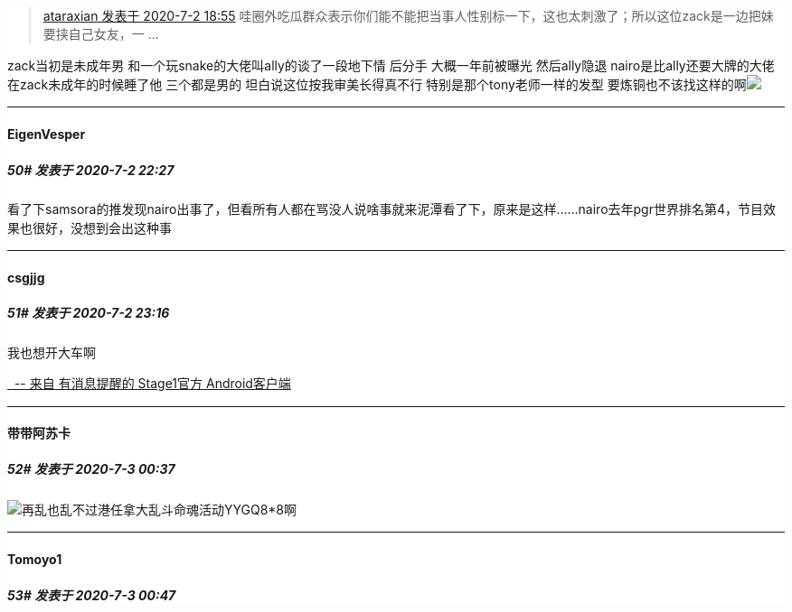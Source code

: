 

<blockquote><a href="httphttps://bbs.saraba1st.com/2b/forum.php?mod=redirect&amp;goto=findpost&amp;pid=48039622&amp;ptid=1945282" target="_blank">ataraxian 发表于 2020-7-2 18:55</a>
哇圈外吃瓜群众表示你们能不能把当事人性别标一下，这也太刺激了；所以这位zack是一边把妹要挟自己女友，一 ...</blockquote>
zack当初是未成年男 和一个玩snake的大佬叫ally的谈了一段地下情 后分手 大概一年前被曝光 然后ally隐退 nairo是比ally还要大牌的大佬 在zack未成年的时候睡了他 三个都是男的
坦白说这位按我审美长得真不行 特别是那个tony老师一样的发型 要炼铜也不该找这样的啊<img src="https://static.saraba1st.com/image/smiley/face2017/001.png" referrerpolicy="no-referrer">







*****

####  EigenVesper  
##### 50#       发表于 2020-7-2 22:27




看了下samsora的推发现nairo出事了，但看所有人都在骂没人说啥事就来泥潭看了下，原来是这样……nairo去年pgr世界排名第4，节目效果也很好，没想到会出这种事







*****

####  csgjjg  
##### 51#       发表于 2020-7-2 23:16




我也想开大车啊

[  -- 来自 有消息提醒的 Stage1官方 Android客户端](https://www.coolapk.com/apk/140634)







*****

####  带带阿苏卡  
##### 52#       发表于 2020-7-3 00:37



<img src="https://static.saraba1st.com/image/smiley/face2017/067.png" referrerpolicy="no-referrer">再乱也乱不过港任拿大乱斗命魂活动YYGQ8*8啊







*****

####  Tomoyo1  
##### 53#       发表于 2020-7-3 00:47
